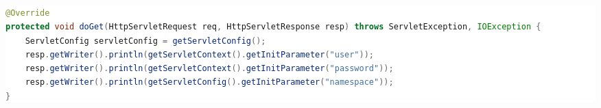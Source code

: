 ```java
@Override
protected void doGet(HttpServletRequest req, HttpServletResponse resp) throws ServletException, IOException {
    ServletConfig servletConfig = getServletConfig();
    resp.getWriter().println(getServletContext().getInitParameter("user"));
    resp.getWriter().println(getServletContext().getInitParameter("password"));
    resp.getWriter().println(getServletConfig().getInitParameter("namespace"));
}
```

